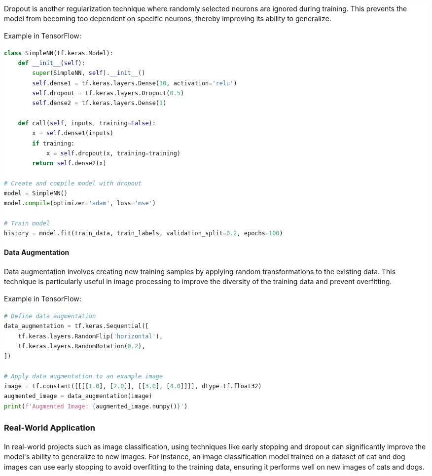 Dropout is another regularization technique where randomly selected neurons are ignored during training. This prevents the model from becoming too dependent on specific neurons, thereby improving its ability to generalize.

Example in TensorFlow:

```python
class SimpleNN(tf.keras.Model):
    def __init__(self):
        super(SimpleNN, self).__init__()
        self.dense1 = tf.keras.layers.Dense(10, activation='relu')
        self.dropout = tf.keras.layers.Dropout(0.5)
        self.dense2 = tf.keras.layers.Dense(1)

    def call(self, inputs, training=False):
        x = self.dense1(inputs)
        if training:
            x = self.dropout(x, training=training)
        return self.dense2(x)

# Create and compile model with dropout
model = SimpleNN()
model.compile(optimizer='adam', loss='mse')

# Train model
history = model.fit(train_data, train_labels, validation_split=0.2, epochs=100)
```

#### Data Augmentation

Data augmentation involves creating new training samples by applying random transformations to the existing data. This technique is particularly useful in image processing to improve the diversity of the training data and prevent overfitting.

Example in TensorFlow:

```python
# Define data augmentation
data_augmentation = tf.keras.Sequential([
    tf.keras.layers.RandomFlip('horizontal'),
    tf.keras.layers.RandomRotation(0.2),
])

# Apply data augmentation to an example image
image = tf.constant([[[[1.0], [2.0]], [[3.0], [4.0]]]], dtype=tf.float32)
augmented_image = data_augmentation(image)
print(f'Augmented Image: {augmented_image.numpy()}')
```

### Real-World Application

In real-world projects such as image classification, using techniques like early stopping and dropout can significantly improve the model's ability to generalize to new images. For instance, an image classification model trained on a dataset of cat and dog images can use early stopping to avoid overfitting to the training data, ensuring it performs well on new images of cats and dogs.
